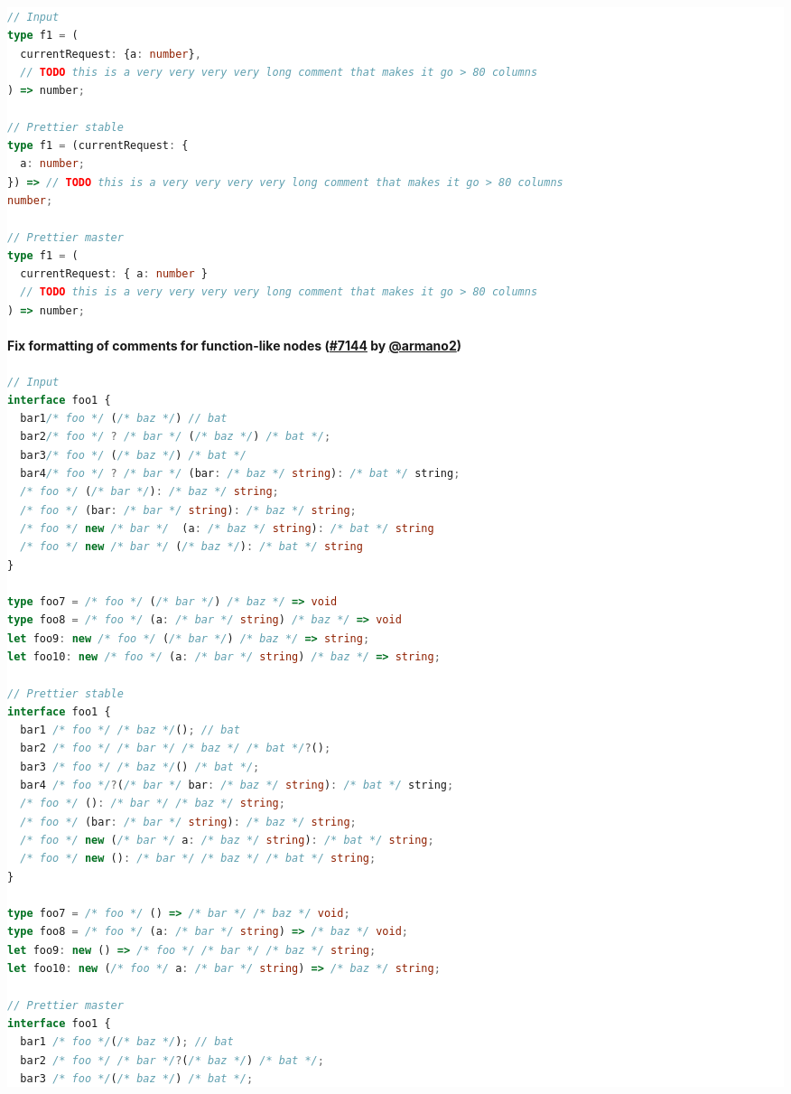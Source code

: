 
```ts
// Input
type f1 = (
  currentRequest: {a: number},
  // TODO this is a very very very very long comment that makes it go > 80 columns
) => number;

// Prettier stable
type f1 = (currentRequest: {
  a: number;
}) => // TODO this is a very very very very long comment that makes it go > 80 columns
number;

// Prettier master
type f1 = (
  currentRequest: { a: number }
  // TODO this is a very very very very long comment that makes it go > 80 columns
) => number;
```

#### Fix formatting of comments for function-like nodes ([#7144](https://github.com/prettier/prettier/pull/7144) by [@armano2](https://github.com/armano2))


```ts
// Input
interface foo1 {
  bar1/* foo */ (/* baz */) // bat
  bar2/* foo */ ? /* bar */ (/* baz */) /* bat */;
  bar3/* foo */ (/* baz */) /* bat */
  bar4/* foo */ ? /* bar */ (bar: /* baz */ string): /* bat */ string;
  /* foo */ (/* bar */): /* baz */ string;
  /* foo */ (bar: /* bar */ string): /* baz */ string;
  /* foo */ new /* bar */  (a: /* baz */ string): /* bat */ string
  /* foo */ new /* bar */ (/* baz */): /* bat */ string
}

type foo7 = /* foo */ (/* bar */) /* baz */ => void
type foo8 = /* foo */ (a: /* bar */ string) /* baz */ => void
let foo9: new /* foo */ (/* bar */) /* baz */ => string;
let foo10: new /* foo */ (a: /* bar */ string) /* baz */ => string;

// Prettier stable
interface foo1 {
  bar1 /* foo */ /* baz */(); // bat
  bar2 /* foo */ /* bar */ /* baz */ /* bat */?();
  bar3 /* foo */ /* baz */() /* bat */;
  bar4 /* foo */?(/* bar */ bar: /* baz */ string): /* bat */ string;
  /* foo */ (): /* bar */ /* baz */ string;
  /* foo */ (bar: /* bar */ string): /* baz */ string;
  /* foo */ new (/* bar */ a: /* baz */ string): /* bat */ string;
  /* foo */ new (): /* bar */ /* baz */ /* bat */ string;
}

type foo7 = /* foo */ () => /* bar */ /* baz */ void;
type foo8 = /* foo */ (a: /* bar */ string) => /* baz */ void;
let foo9: new () => /* foo */ /* bar */ /* baz */ string;
let foo10: new (/* foo */ a: /* bar */ string) => /* baz */ string;

// Prettier master
interface foo1 {
  bar1 /* foo */(/* baz */); // bat
  bar2 /* foo */ /* bar */?(/* baz */) /* bat */;
  bar3 /* foo */(/* baz */) /* bat */;
```